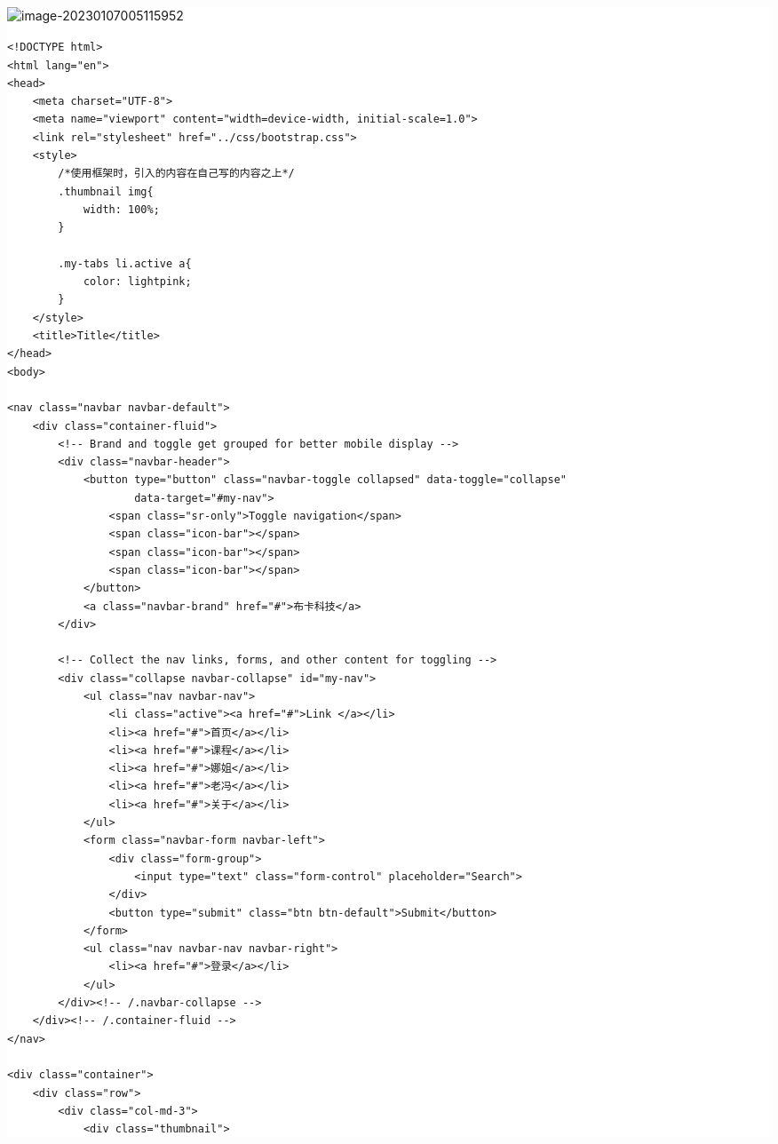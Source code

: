 ![image-20230107005115952](https://cdn.jsdelivr.net/gh/yzk656/image/202301070051116.png)

```
<!DOCTYPE html>
<html lang="en">
<head>
    <meta charset="UTF-8">
    <meta name="viewport" content="width=device-width, initial-scale=1.0">
    <link rel="stylesheet" href="../css/bootstrap.css">
    <style>
        /*使用框架时，引入的内容在自己写的内容之上*/
        .thumbnail img{
            width: 100%;
        }

        .my-tabs li.active a{
            color: lightpink;
        }
    </style>
    <title>Title</title>
</head>
<body>

<nav class="navbar navbar-default">
    <div class="container-fluid">
        <!-- Brand and toggle get grouped for better mobile display -->
        <div class="navbar-header">
            <button type="button" class="navbar-toggle collapsed" data-toggle="collapse"
                    data-target="#my-nav">
                <span class="sr-only">Toggle navigation</span>
                <span class="icon-bar"></span>
                <span class="icon-bar"></span>
                <span class="icon-bar"></span>
            </button>
            <a class="navbar-brand" href="#">布卡科技</a>
        </div>

        <!-- Collect the nav links, forms, and other content for toggling -->
        <div class="collapse navbar-collapse" id="my-nav">
            <ul class="nav navbar-nav">
                <li class="active"><a href="#">Link </a></li>
                <li><a href="#">首页</a></li>
                <li><a href="#">课程</a></li>
                <li><a href="#">娜姐</a></li>
                <li><a href="#">老冯</a></li>
                <li><a href="#">关于</a></li>
            </ul>
            <form class="navbar-form navbar-left">
                <div class="form-group">
                    <input type="text" class="form-control" placeholder="Search">
                </div>
                <button type="submit" class="btn btn-default">Submit</button>
            </form>
            <ul class="nav navbar-nav navbar-right">
                <li><a href="#">登录</a></li>
            </ul>
        </div><!-- /.navbar-collapse -->
    </div><!-- /.container-fluid -->
</nav>

<div class="container">
    <div class="row">
        <div class="col-md-3">
            <div class="thumbnail">
```